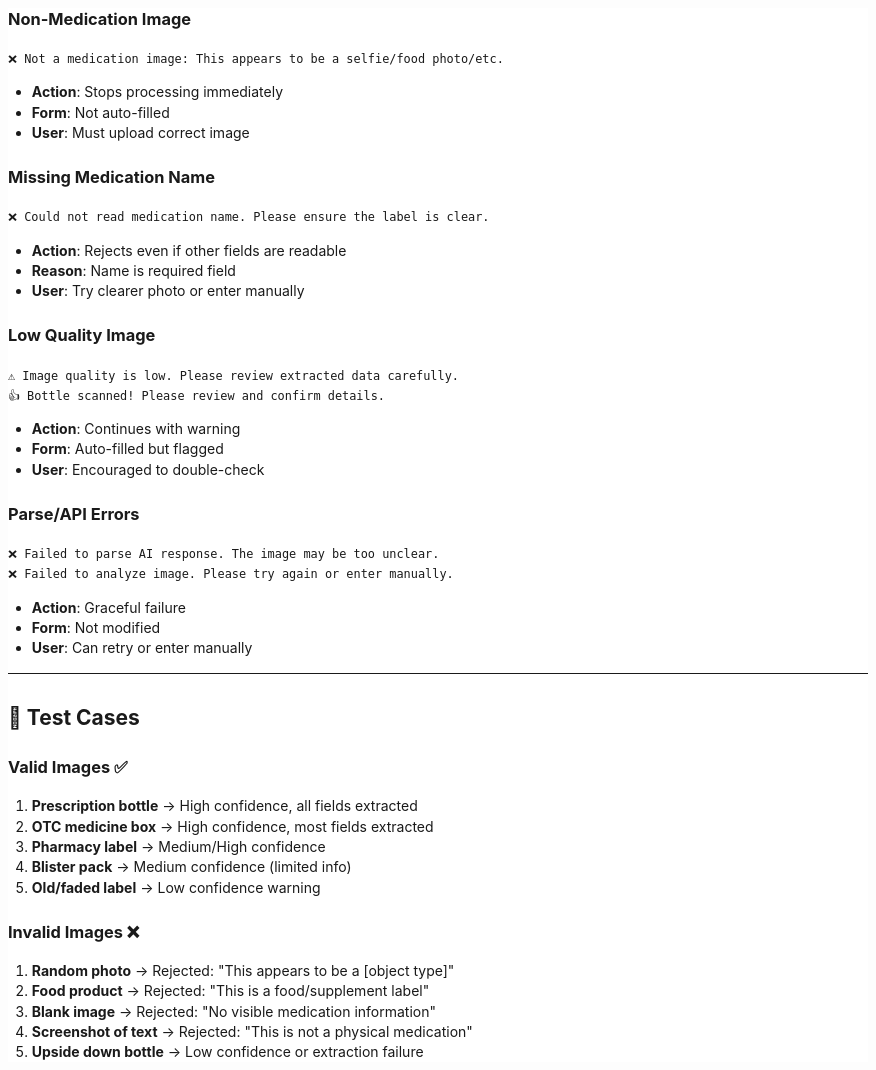 ### Non-Medication Image
```
❌ Not a medication image: This appears to be a selfie/food photo/etc.
```
- **Action**: Stops processing immediately
- **Form**: Not auto-filled
- **User**: Must upload correct image

### Missing Medication Name
```
❌ Could not read medication name. Please ensure the label is clear.
```
- **Action**: Rejects even if other fields are readable
- **Reason**: Name is required field
- **User**: Try clearer photo or enter manually

### Low Quality Image
```
⚠️ Image quality is low. Please review extracted data carefully.
👍 Bottle scanned! Please review and confirm details.
```
- **Action**: Continues with warning
- **Form**: Auto-filled but flagged
- **User**: Encouraged to double-check

### Parse/API Errors
```
❌ Failed to parse AI response. The image may be too unclear.
❌ Failed to analyze image. Please try again or enter manually.
```
- **Action**: Graceful failure
- **Form**: Not modified
- **User**: Can retry or enter manually

---

## 🎯 Test Cases

### Valid Images ✅
1. **Prescription bottle** → High confidence, all fields extracted
2. **OTC medicine box** → High confidence, most fields extracted
3. **Pharmacy label** → Medium/High confidence
4. **Blister pack** → Medium confidence (limited info)
5. **Old/faded label** → Low confidence warning

### Invalid Images ❌
1. **Random photo** → Rejected: "This appears to be a [object type]"
2. **Food product** → Rejected: "This is a food/supplement label"
3. **Blank image** → Rejected: "No visible medication information"
4. **Screenshot of text** → Rejected: "This is not a physical medication"
5. **Upside down bottle** → Low confidence or extraction failure
